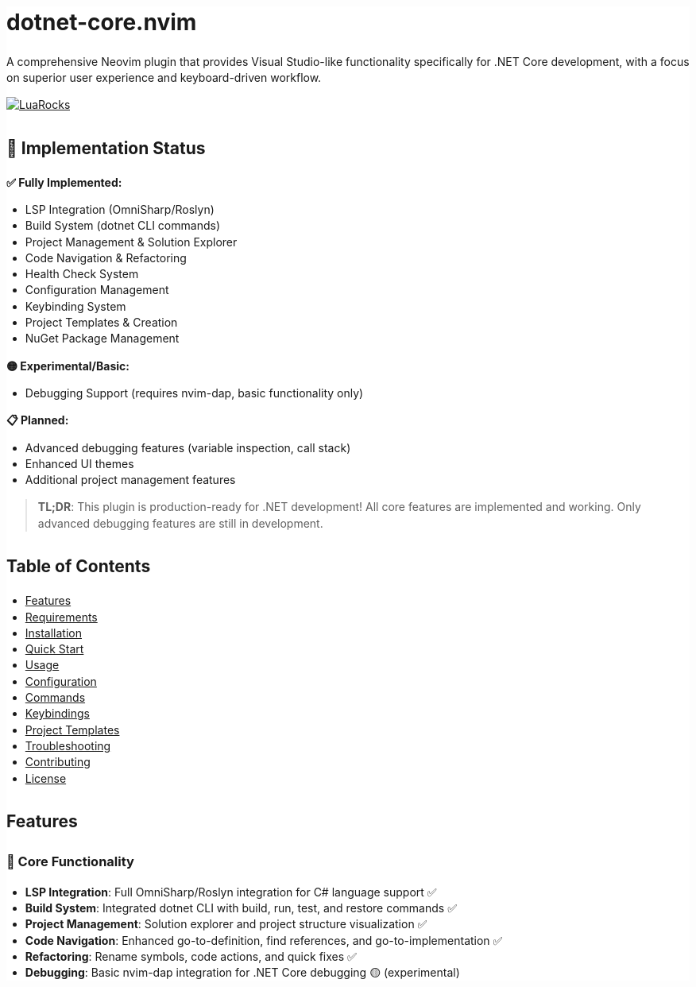 # dotnet-core.nvim

A comprehensive Neovim plugin that provides Visual Studio-like functionality specifically for .NET Core development, with a focus on superior user experience and keyboard-driven workflow.

[![LuaRocks](https://img.shields.io/luarocks/v/anachary/dotnet-core.nvim?logo=lua&color=purple)](https://luarocks.org/modules/anachary/dotnet-core.nvim)

## 🚦 Implementation Status

**✅ Fully Implemented:**
- LSP Integration (OmniSharp/Roslyn)
- Build System (dotnet CLI commands)
- Project Management & Solution Explorer
- Code Navigation & Refactoring
- Health Check System
- Configuration Management
- Keybinding System
- Project Templates & Creation
- NuGet Package Management

**🟡 Experimental/Basic:**
- Debugging Support (requires nvim-dap, basic functionality only)

**📋 Planned:**
- Advanced debugging features (variable inspection, call stack)
- Enhanced UI themes
- Additional project management features

> **TL;DR**: This plugin is production-ready for .NET development! All core features are implemented and working. Only advanced debugging features are still in development.

## Table of Contents

- [Features](#features)
- [Requirements](#requirements)
- [Installation](#installation)
- [Quick Start](#quick-start)
- [Usage](#usage)
- [Configuration](#configuration)
- [Commands](#commands)
- [Keybindings](#keybindings)
- [Project Templates](#project-templates)
- [Troubleshooting](#troubleshooting)
- [Contributing](#contributing)
- [License](#license)

## Features

### 🚀 Core Functionality
- **LSP Integration**: Full OmniSharp/Roslyn integration for C# language support ✅
- **Build System**: Integrated dotnet CLI with build, run, test, and restore commands ✅
- **Project Management**: Solution explorer and project structure visualization ✅
- **Code Navigation**: Enhanced go-to-definition, find references, and go-to-implementation ✅
- **Refactoring**: Rename symbols, code actions, and quick fixes ✅
- **Debugging**: Basic nvim-dap integration for .NET Core debugging 🟡 (experimental)
